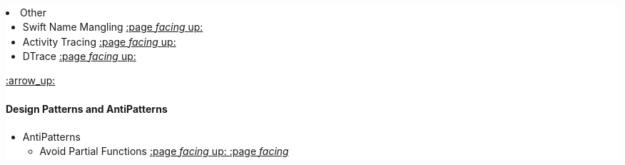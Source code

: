  <li>
  Other
  <ul>
   <li>
    Swift Name Mangling
    <a href="https://www.mikeash.com/pyblog/friday-qa-2014-08-15-swift-name-mangling.html">
     :page
     <em>
      facing
     </em>
     up:
    </a>
   </li>
   <li>
    Activity Tracing
    <a href="https://www.objc.io/issues/19-debugging/activity-tracing/">
     :page
     <em>
      facing
     </em>
     up:
    </a>
   </li>
   <li>
    DTrace
    <a href="https://www.objc.io/issues/19-debugging/dtrace/">
     :page
     <em>
      facing
     </em>
     up:
    </a>
   </li>
  </ul>
 </li>
</ul>
<p>
 <a href="#index">
  :arrow_up:
 </a>
</p>
<h4>
 <strong>
  Design Patterns and AntiPatterns
 </strong>
</h4>
<ul>
 <li>
  AntiPatterns
  <ul>
   <li>
    Avoid Partial Functions
    <a href="http://cocoawithlove.com/blog/2016/01/25/partial-functions-part-one-avoidance.html">
     :page
     <em>
      facing
     </em>
     up:
    </a>
    <a href="http://www.cocoawithlove.com/blog/2016/02/02/partial-functions-part-two-catching-precondition-failures.html">
     :page
     <em>
      facing